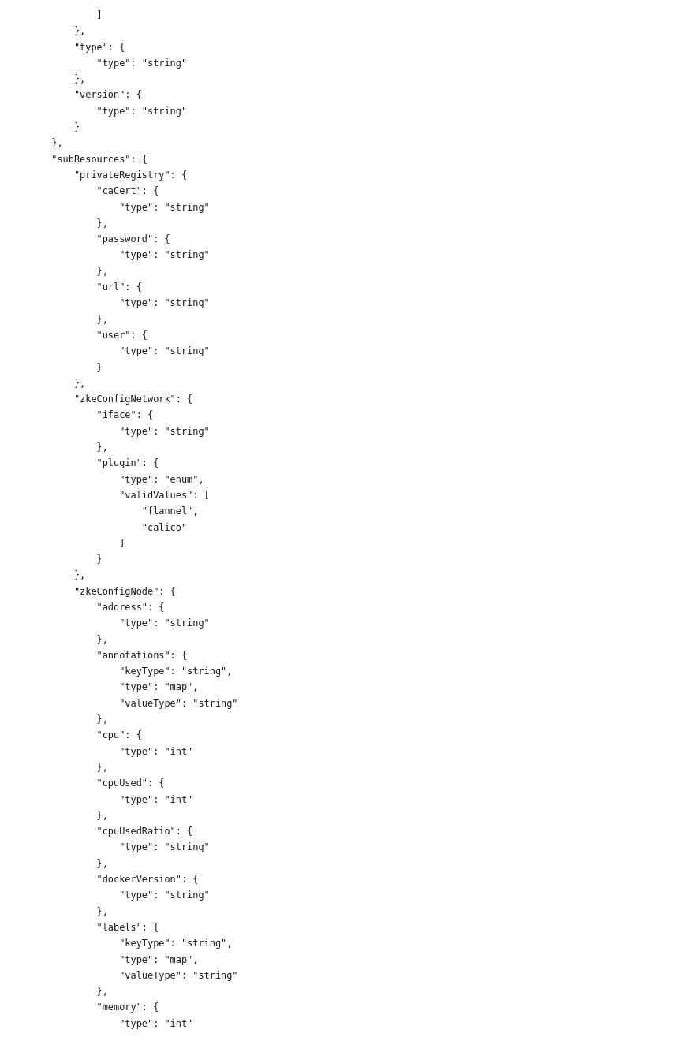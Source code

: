 					]
				},
				"type": {
					"type": "string"
				},
				"version": {
					"type": "string"
				}
			},
			"subResources": {
				"privateRegistry": {
					"caCert": {
						"type": "string"
					},
					"password": {
						"type": "string"
					},
					"url": {
						"type": "string"
					},
					"user": {
						"type": "string"
					}
				},
				"zkeConfigNetwork": {
					"iface": {
						"type": "string"
					},
					"plugin": {
						"type": "enum",
						"validValues": [
							"flannel",
							"calico"
						]
					}
				},
				"zkeConfigNode": {
					"address": {
						"type": "string"
					},
					"annotations": {
						"keyType": "string",
						"type": "map",
						"valueType": "string"
					},
					"cpu": {
						"type": "int"
					},
					"cpuUsed": {
						"type": "int"
					},
					"cpuUsedRatio": {
						"type": "string"
					},
					"dockerVersion": {
						"type": "string"
					},
					"labels": {
						"keyType": "string",
						"type": "map",
						"valueType": "string"
					},
					"memory": {
						"type": "int"